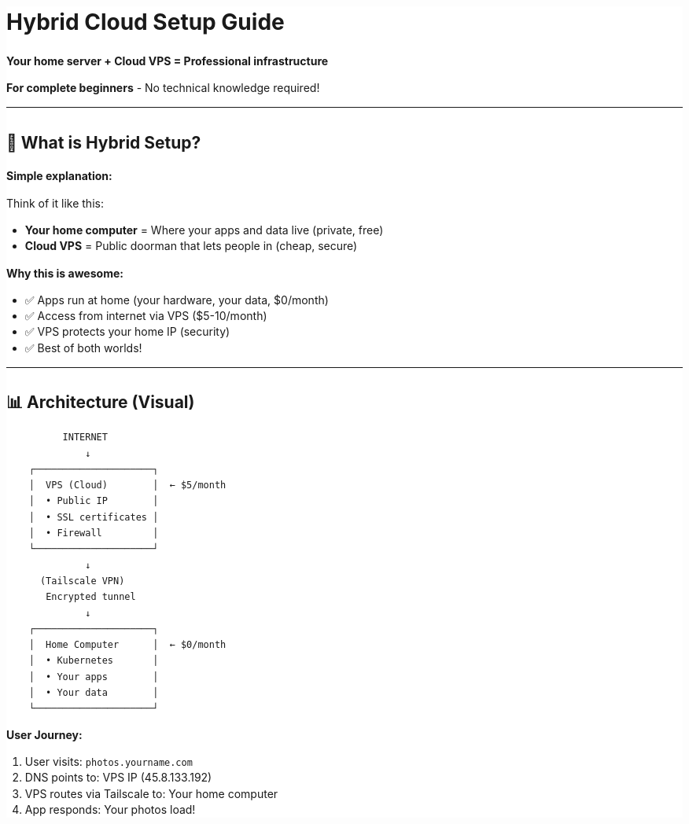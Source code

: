 # Hybrid Cloud Setup Guide

**Your home server + Cloud VPS = Professional infrastructure**

**For complete beginners** - No technical knowledge required!

---

## 🎯 What is Hybrid Setup?

**Simple explanation:**

Think of it like this:
- **Your home computer** = Where your apps and data live (private, free)
- **Cloud VPS** = Public doorman that lets people in (cheap, secure)

**Why this is awesome:**
- ✅ Apps run at home (your hardware, your data, $0/month)
- ✅ Access from internet via VPS ($5-10/month)
- ✅ VPS protects your home IP (security)
- ✅ Best of both worlds!

---

## 📊 Architecture (Visual)

```
          INTERNET
              ↓
    ┌─────────────────────┐
    │  VPS (Cloud)        │  ← $5/month
    │  • Public IP        │
    │  • SSL certificates │
    │  • Firewall         │
    └─────────────────────┘
              ↓
      (Tailscale VPN)
       Encrypted tunnel
              ↓
    ┌─────────────────────┐
    │  Home Computer      │  ← $0/month
    │  • Kubernetes       │
    │  • Your apps        │
    │  • Your data        │
    └─────────────────────┘
```

**User Journey:**
1. User visits: `photos.yourname.com`
2. DNS points to: VPS IP (45.8.133.192)
3. VPS routes via Tailscale to: Your home computer
4. App responds: Your photos load!
